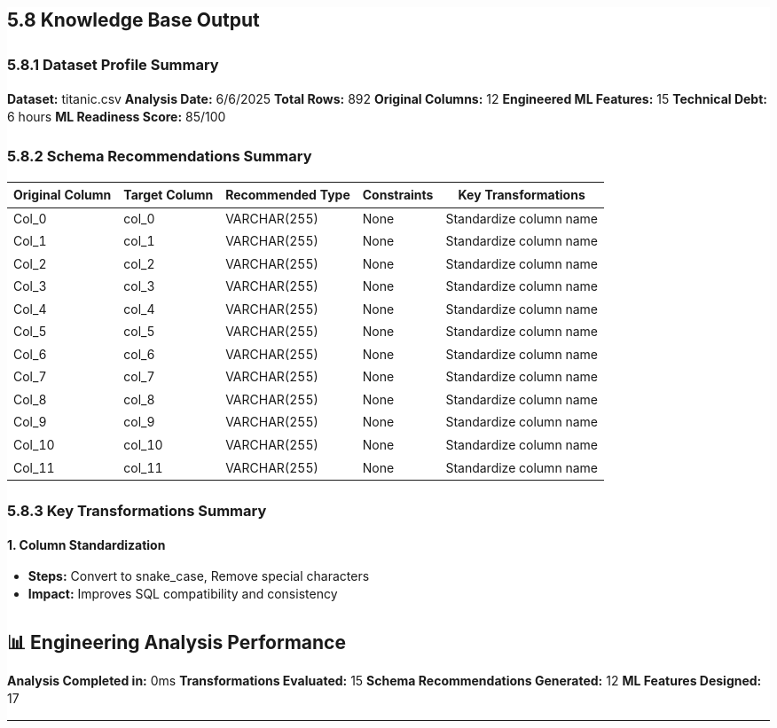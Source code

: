 

## 5.8 Knowledge Base Output

### 5.8.1 Dataset Profile Summary
**Dataset:** titanic.csv
**Analysis Date:** 6/6/2025
**Total Rows:** 892
**Original Columns:** 12
**Engineered ML Features:** 15
**Technical Debt:** 6 hours
**ML Readiness Score:** 85/100

### 5.8.2 Schema Recommendations Summary
| Original Column | Target Column | Recommended Type | Constraints | Key Transformations     |
| --------------- | ------------- | ---------------- | ----------- | ----------------------- |
| Col_0           | col_0         | VARCHAR(255)     | None        | Standardize column name |
| Col_1           | col_1         | VARCHAR(255)     | None        | Standardize column name |
| Col_2           | col_2         | VARCHAR(255)     | None        | Standardize column name |
| Col_3           | col_3         | VARCHAR(255)     | None        | Standardize column name |
| Col_4           | col_4         | VARCHAR(255)     | None        | Standardize column name |
| Col_5           | col_5         | VARCHAR(255)     | None        | Standardize column name |
| Col_6           | col_6         | VARCHAR(255)     | None        | Standardize column name |
| Col_7           | col_7         | VARCHAR(255)     | None        | Standardize column name |
| Col_8           | col_8         | VARCHAR(255)     | None        | Standardize column name |
| Col_9           | col_9         | VARCHAR(255)     | None        | Standardize column name |
| Col_10          | col_10        | VARCHAR(255)     | None        | Standardize column name |
| Col_11          | col_11        | VARCHAR(255)     | None        | Standardize column name |

### 5.8.3 Key Transformations Summary
**1. Column Standardization**
- **Steps:** Convert to snake_case, Remove special characters
- **Impact:** Improves SQL compatibility and consistency



## 📊 Engineering Analysis Performance

**Analysis Completed in:** 0ms
**Transformations Evaluated:** 15
**Schema Recommendations Generated:** 12
**ML Features Designed:** 17

---